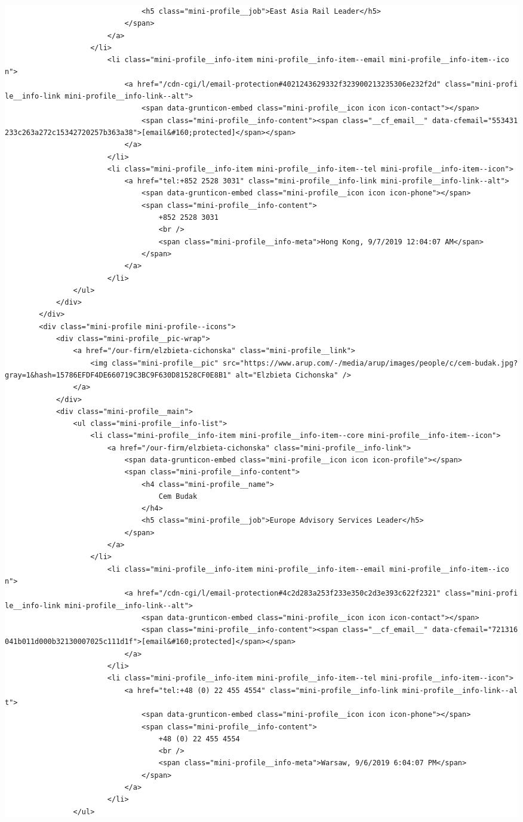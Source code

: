                                     <h5 class="mini-profile__job">East Asia Rail Leader</h5>
                                </span>
                            </a>
                        </li>
                            <li class="mini-profile__info-item mini-profile__info-item--email mini-profile__info-item--icon">
                                <a href="/cdn-cgi/l/email-protection#4021243629332f323900213235306e232f2d" class="mini-profile__info-link mini-profile__info-link--alt">
                                    <span data-grunticon-embed class="mini-profile__icon icon icon-contact"></span>
                                    <span class="mini-profile__info-content"><span class="__cf_email__" data-cfemail="553431233c263a272c15342720257b363a38">[email&#160;protected]</span></span>
                                </a>
                            </li>
                            <li class="mini-profile__info-item mini-profile__info-item--tel mini-profile__info-item--icon">
                                <a href="tel:+852 2528 3031" class="mini-profile__info-link mini-profile__info-link--alt">
                                    <span data-grunticon-embed class="mini-profile__icon icon icon-phone"></span>
                                    <span class="mini-profile__info-content">
                                        +852 2528 3031
                                        <br />
                                        <span class="mini-profile__info-meta">Hong Kong, 9/7/2019 12:04:07 AM</span>
                                    </span>
                                </a>
                            </li>
                    </ul>
                </div>
            </div>
            <div class="mini-profile mini-profile--icons">
                <div class="mini-profile__pic-wrap">
                    <a href="/our-firm/elzbieta-cichonska" class="mini-profile__link">
                        <img class="mini-profile__pic" src="https://www.arup.com/-/media/arup/images/people/c/cem-budak.jpg?gray=1&hash=15786EFDF4DE660719C3BC9F630D81528CF0E8B1" alt="Elzbieta Cichonska" />
                    </a>
                </div>
                <div class="mini-profile__main">
                    <ul class="mini-profile__info-list">
                        <li class="mini-profile__info-item mini-profile__info-item--core mini-profile__info-item--icon">
                            <a href="/our-firm/elzbieta-cichonska" class="mini-profile__info-link">
                                <span data-grunticon-embed class="mini-profile__icon icon icon-profile"></span>
                                <span class="mini-profile__info-content">
                                    <h4 class="mini-profile__name">
                                        Cem Budak
                                    </h4>
                                    <h5 class="mini-profile__job">Europe Advisory Services Leader</h5>
                                </span>
                            </a>
                        </li>
                            <li class="mini-profile__info-item mini-profile__info-item--email mini-profile__info-item--icon">
                                <a href="/cdn-cgi/l/email-protection#4c2d283a253f233e350c2d3e393c622f2321" class="mini-profile__info-link mini-profile__info-link--alt">
                                    <span data-grunticon-embed class="mini-profile__icon icon icon-contact"></span>
                                    <span class="mini-profile__info-content"><span class="__cf_email__" data-cfemail="721316041b011d000b32130007025c111d1f">[email&#160;protected]</span></span>
                                </a>
                            </li>
                            <li class="mini-profile__info-item mini-profile__info-item--tel mini-profile__info-item--icon">
                                <a href="tel:+48 (0) 22 455 4554" class="mini-profile__info-link mini-profile__info-link--alt">
                                    <span data-grunticon-embed class="mini-profile__icon icon icon-phone"></span>
                                    <span class="mini-profile__info-content">
                                        +48 (0) 22 455 4554
                                        <br />
                                        <span class="mini-profile__info-meta">Warsaw, 9/6/2019 6:04:07 PM</span>
                                    </span>
                                </a>
                            </li>
                    </ul>